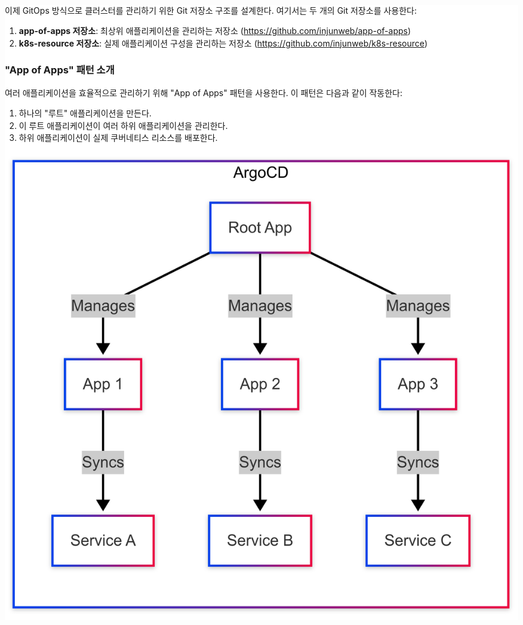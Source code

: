 이제 GitOps 방식으로 클러스터를 관리하기 위한 Git 저장소 구조를 설계한다. 여기서는 두 개의 Git 저장소를 사용한다:

1. **app-of-apps 저장소**: 최상위 애플리케이션을 관리하는 저장소 (https://github.com/injunweb/app-of-apps)
2. **k8s-resource 저장소**: 실제 애플리케이션 구성을 관리하는 저장소 (https://github.com/injunweb/k8s-resource)

### "App of Apps" 패턴 소개

여러 애플리케이션을 효율적으로 관리하기 위해 "App of Apps" 패턴을 사용한다. 이 패턴은 다음과 같이 작동한다:

1. 하나의 "루트" 애플리케이션을 만든다.
2. 이 루트 애플리케이션이 여러 하위 애플리케이션을 관리한다.
3. 하위 애플리케이션이 실제 쿠버네티스 리소스를 배포한다.

![App of Apps 구조](image-5.png)
